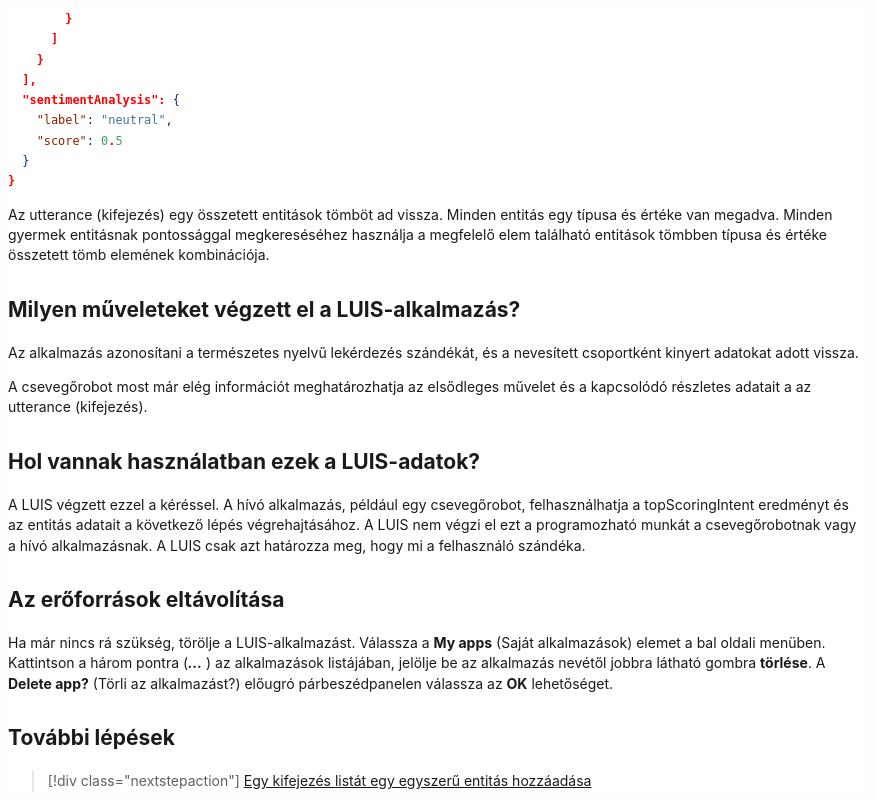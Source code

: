 ```JSON
        }
      ]
    }
  ],
  "sentimentAnalysis": {
    "label": "neutral",
    "score": 0.5
  }
}
```

Az utterance (kifejezés) egy összetett entitások tömböt ad vissza. Minden entitás egy típusa és értéke van megadva. Minden gyermek entitásnak pontossággal megkereséséhez használja a megfelelő elem található entitások tömbben típusa és értéke összetett tömb elemének kombinációja.  

## <a name="what-has-this-luis-app-accomplished"></a>Milyen műveleteket végzett el a LUIS-alkalmazás?
Az alkalmazás azonosítani a természetes nyelvű lekérdezés szándékát, és a nevesített csoportként kinyert adatokat adott vissza. 

A csevegőrobot most már elég információt meghatározhatja az elsődleges művelet és a kapcsolódó részletes adatait a az utterance (kifejezés). 

## <a name="where-is-this-luis-data-used"></a>Hol vannak használatban ezek a LUIS-adatok? 
A LUIS végzett ezzel a kéréssel. A hívó alkalmazás, például egy csevegőrobot, felhasználhatja a topScoringIntent eredményt és az entitás adatait a következő lépés végrehajtásához. A LUIS nem végzi el ezt a programozható munkát a csevegőrobotnak vagy a hívó alkalmazásnak. A LUIS csak azt határozza meg, hogy mi a felhasználó szándéka. 

## <a name="clean-up-resources"></a>Az erőforrások eltávolítása
Ha már nincs rá szükség, törölje a LUIS-alkalmazást. Válassza a **My apps** (Saját alkalmazások) elemet a bal oldali menüben. Kattintson a három pontra (***...*** ) az alkalmazások listájában, jelölje be az alkalmazás nevétől jobbra látható gombra **törlése**. A **Delete app?** (Törli az alkalmazást?) előugró párbeszédpanelen válassza az **OK** lehetőséget.

## <a name="next-steps"></a>További lépések
> [!div class="nextstepaction"] 
> [Egy kifejezés listát egy egyszerű entitás hozzáadása](luis-quickstart-primary-and-secondary-data.md)  